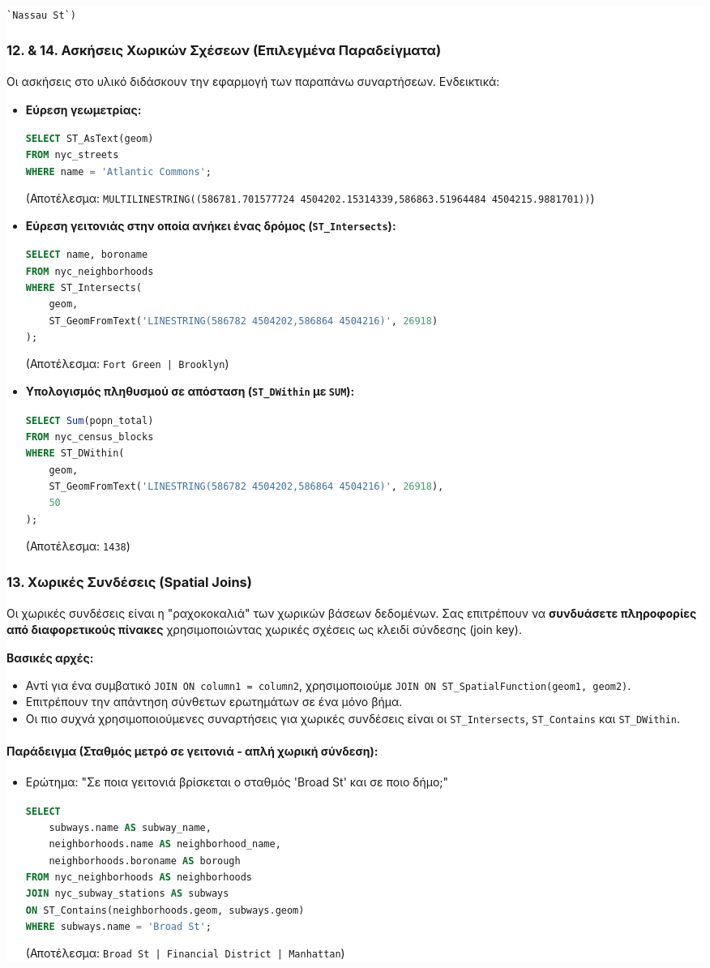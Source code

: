    `Nassau St`)

### 12. & 14. Ασκήσεις Χωρικών Σχέσεων (Επιλεγμένα Παραδείγματα)

Οι ασκήσεις στο υλικό διδάσκουν την εφαρμογή των παραπάνω συναρτήσεων. Ενδεικτικά:

*   **Εύρεση γεωμετρίας:**
    ```sql
    SELECT ST_AsText(geom)
    FROM nyc_streets
    WHERE name = 'Atlantic Commons';
    ```
    (Αποτέλεσμα: `MULTILINESTRING((586781.701577724 4504202.15314339,586863.51964484 4504215.9881701))`)

*   **Εύρεση γειτονιάς στην οποία ανήκει ένας δρόμος (`ST_Intersects`):**
    ```sql
    SELECT name, boroname
    FROM nyc_neighborhoods
    WHERE ST_Intersects(
        geom,
        ST_GeomFromText('LINESTRING(586782 4504202,586864 4504216)', 26918)
    );
    ```
    (Αποτέλεσμα: `Fort Green | Brooklyn`)

*   **Υπολογισμός πληθυσμού σε απόσταση (`ST_DWithin` με `SUM`):**
    ```sql
    SELECT Sum(popn_total)
    FROM nyc_census_blocks
    WHERE ST_DWithin(
        geom,
        ST_GeomFromText('LINESTRING(586782 4504202,586864 4504216)', 26918),
        50
    );
    ```
    (Αποτέλεσμα: `1438`)

### 13. Χωρικές Συνδέσεις (Spatial Joins)

Οι χωρικές συνδέσεις είναι η "ραχοκοκαλιά" των χωρικών βάσεων δεδομένων. Σας επιτρέπουν να **συνδυάσετε πληροφορίες από διαφορετικούς πίνακες** χρησιμοποιώντας χωρικές σχέσεις ως κλειδί σύνδεσης (join key).

**Βασικές αρχές:**
*   Αντί για ένα συμβατικό `JOIN ON column1 = column2`, χρησιμοποιούμε `JOIN ON ST_SpatialFunction(geom1, geom2)`.
*   Επιτρέπουν την απάντηση σύνθετων ερωτημάτων σε ένα μόνο βήμα.
*   Οι πιο συχνά χρησιμοποιούμενες συναρτήσεις για χωρικές συνδέσεις είναι οι `ST_Intersects`, `ST_Contains` και `ST_DWithin`.

#### Παράδειγμα (Σταθμός μετρό σε γειτονιά - απλή χωρική σύνδεση):
*   Ερώτημα: "Σε ποια γειτονιά βρίσκεται ο σταθμός 'Broad St' και σε ποιο δήμο;"
    ```sql
    SELECT
        subways.name AS subway_name,
        neighborhoods.name AS neighborhood_name,
        neighborhoods.boroname AS borough
    FROM nyc_neighborhoods AS neighborhoods
    JOIN nyc_subway_stations AS subways
    ON ST_Contains(neighborhoods.geom, subways.geom)
    WHERE subways.name = 'Broad St';
    ```
    (Αποτέλεσμα: `Broad St | Financial District | Manhattan`)